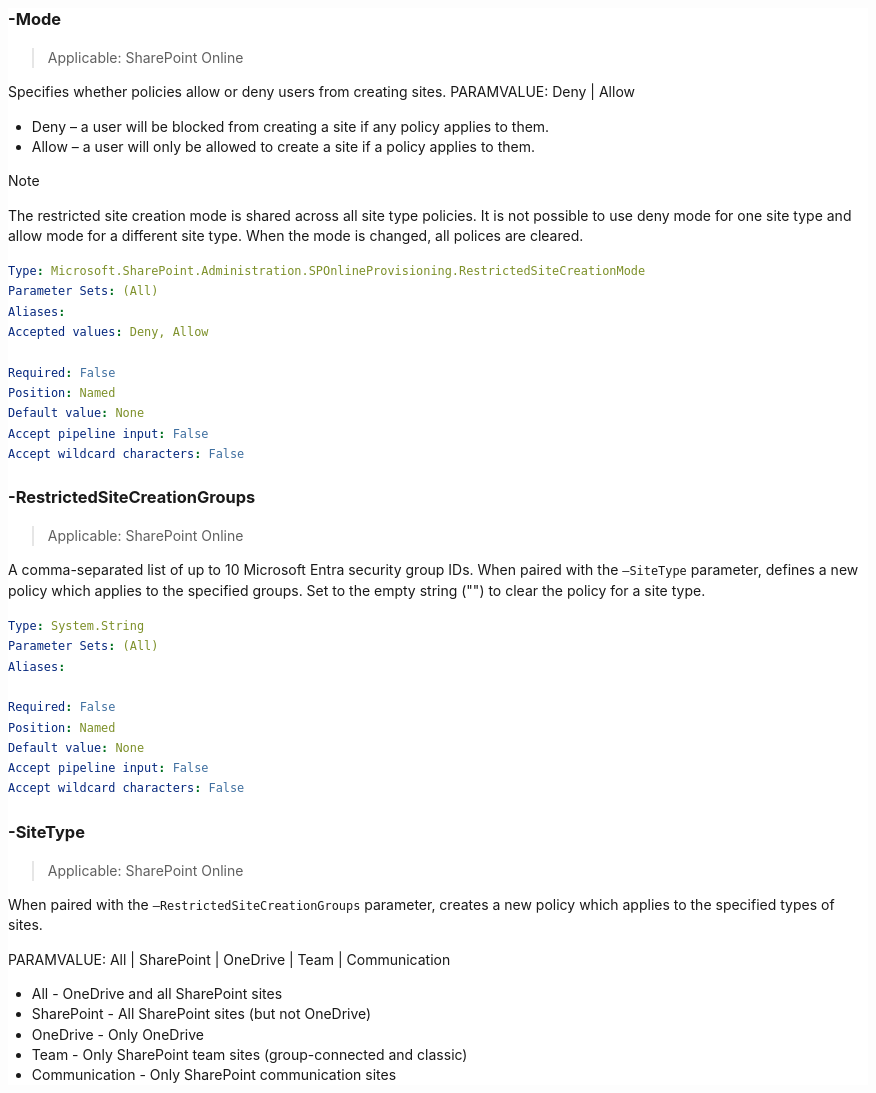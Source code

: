 ### -Mode

> Applicable: SharePoint Online

Specifies whether policies allow or deny users from creating sites.
PARAMVALUE: Deny | Allow
- Deny – a user will be blocked from creating a site if any policy applies to them.
- Allow – a user will only be allowed to create a site if a policy applies to them.

> [!NOTE]
> The restricted site creation mode is shared across all site type policies. It is not possible to use deny mode for one site type and allow mode for a different site type. When the mode is changed, all polices are cleared.

```yaml
Type: Microsoft.SharePoint.Administration.SPOnlineProvisioning.RestrictedSiteCreationMode
Parameter Sets: (All)
Aliases:
Accepted values: Deny, Allow

Required: False
Position: Named
Default value: None
Accept pipeline input: False
Accept wildcard characters: False
```

### -RestrictedSiteCreationGroups

> Applicable: SharePoint Online

A comma-separated list of up to 10 Microsoft Entra security group IDs. When paired with the `–SiteType` parameter, defines a new policy which applies to the specified groups.
Set to the empty string ("") to clear the policy for a site type.

```yaml
Type: System.String
Parameter Sets: (All)
Aliases:

Required: False
Position: Named
Default value: None
Accept pipeline input: False
Accept wildcard characters: False
```

### -SiteType

> Applicable: SharePoint Online

When paired with the `–RestrictedSiteCreationGroups` parameter, creates a new policy which applies to the specified types of sites.

PARAMVALUE: All | SharePoint | OneDrive | Team | Communication
- All - OneDrive and all SharePoint sites
- SharePoint - All SharePoint sites (but not OneDrive)
- OneDrive - Only OneDrive
- Team - Only SharePoint team sites (group-connected and classic)
- Communication - Only SharePoint communication sites

